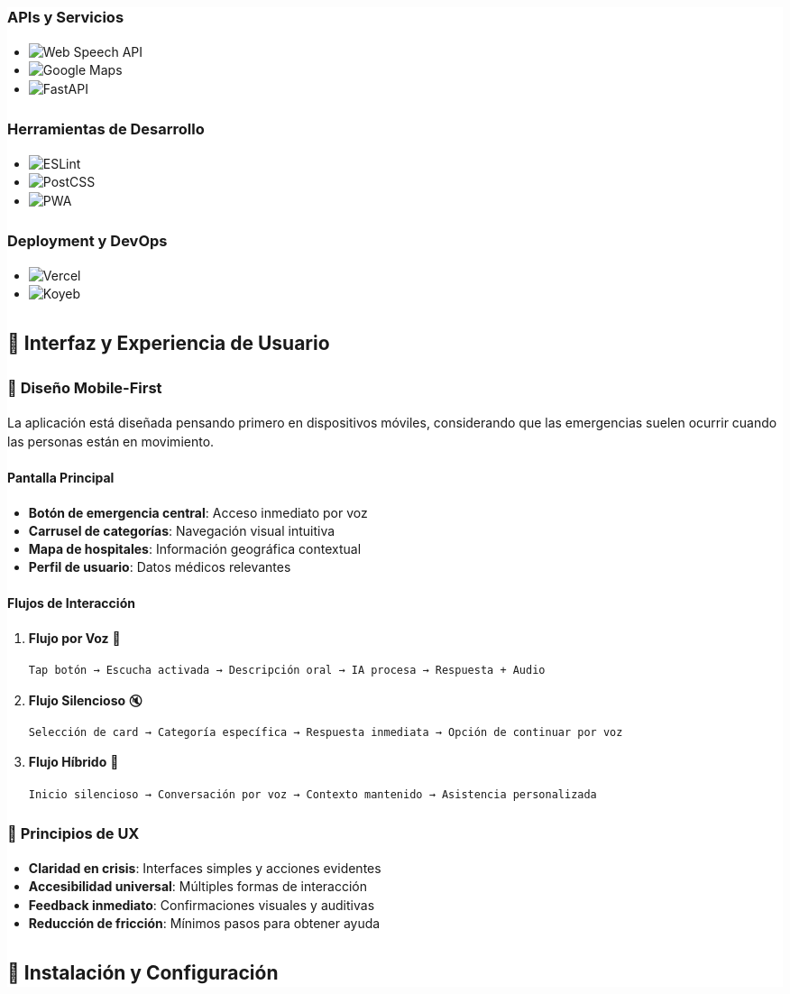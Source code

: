 ### **APIs y Servicios**
- ![Web Speech API](https://img.shields.io/badge/Web%20Speech%20API-Browser-FF6B6B)
- ![Google Maps](https://img.shields.io/badge/Google%20Maps-API-4285F4?logo=googlemaps)
- ![FastAPI](https://img.shields.io/badge/FastAPI-Backend-009688?logo=fastapi)

### **Herramientas de Desarrollo**
- ![ESLint](https://img.shields.io/badge/ESLint-Linting-4B32C3?logo=eslint)
- ![PostCSS](https://img.shields.io/badge/PostCSS-Processing-DD3A0A?logo=postcss)
- ![PWA](https://img.shields.io/badge/PWA-Progressive%20Web%20App-5A0FC8)

### **Deployment y DevOps**
- ![Vercel](https://img.shields.io/badge/Vercel-Frontend-000000?logo=vercel)
- ![Koyeb](https://img.shields.io/badge/Koyeb-Backend-FF6B35)

## 📱 Interfaz y Experiencia de Usuario

### 🎨 **Diseño Mobile-First**

La aplicación está diseñada pensando primero en dispositivos móviles, considerando que las emergencias suelen ocurrir cuando las personas están en movimiento.

#### **Pantalla Principal**
- **Botón de emergencia central**: Acceso inmediato por voz
- **Carrusel de categorías**: Navegación visual intuitiva
- **Mapa de hospitales**: Información geográfica contextual
- **Perfil de usuario**: Datos médicos relevantes

#### **Flujos de Interacción**

1. **Flujo por Voz** 🎤
   ```
   Tap botón → Escucha activada → Descripción oral → IA procesa → Respuesta + Audio
   ```

2. **Flujo Silencioso** 🔇
   ```
   Selección de card → Categoría específica → Respuesta inmediata → Opción de continuar por voz
   ```

3. **Flujo Híbrido** 🔄
   ```
   Inicio silencioso → Conversación por voz → Contexto mantenido → Asistencia personalizada
   ```

### 🎯 **Principios de UX**

- **Claridad en crisis**: Interfaces simples y acciones evidentes
- **Accesibilidad universal**: Múltiples formas de interacción
- **Feedback inmediato**: Confirmaciones visuales y auditivas
- **Reducción de fricción**: Mínimos pasos para obtener ayuda

## 🔧 Instalación y Configuración
